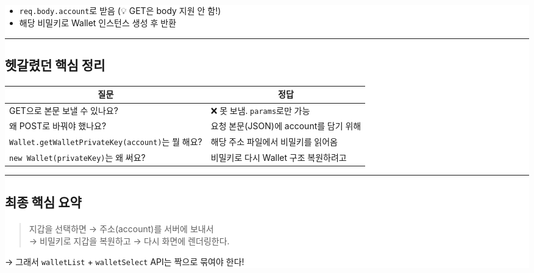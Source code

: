 - `req.body.account`로 받음 (💡 GET은 body 지원 안 함!)
- 해당 비밀키로 Wallet 인스턴스 생성 후 반환

---

## 헷갈렸던 핵심 정리

| 질문                                             | 정답                                  |
| ------------------------------------------------ | ------------------------------------- |
| GET으로 본문 보낼 수 있나요?                     | ❌ 못 보냄. `params`로만 가능         |
| 왜 POST로 바꿔야 했나요?                         | 요청 본문(JSON)에 account를 담기 위해 |
| `Wallet.getWalletPrivateKey(account)`는 뭘 해요? | 해당 주소 파일에서 비밀키를 읽어옴    |
| `new Wallet(privateKey)`는 왜 써요?              | 비밀키로 다시 Wallet 구조 복원하려고  |

---

## 최종 핵심 요약

> 지갑을 선택하면 → 주소(account)를 서버에 보내서  
> → 비밀키로 지갑을 복원하고 → 다시 화면에 렌더링한다.

→ 그래서 `walletList` + `walletSelect` API는 짝으로 묶여야 한다!
